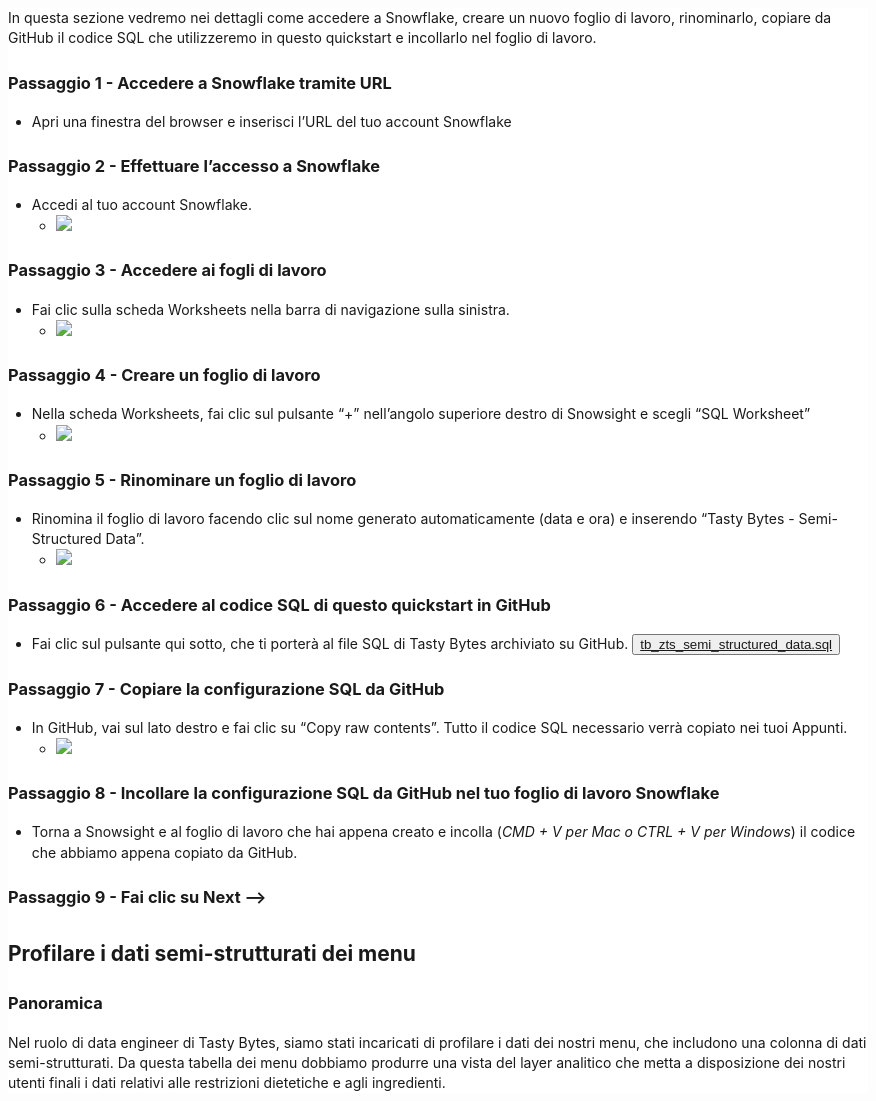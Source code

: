 In questa sezione vedremo nei dettagli come accedere a Snowflake, creare un nuovo foglio di lavoro, rinominarlo, copiare da GitHub il codice SQL che utilizzeremo in questo quickstart e incollarlo nel foglio di lavoro.

### Passaggio 1 - Accedere a Snowflake tramite URL
- Apri una finestra del browser e inserisci l’URL del tuo account Snowflake 

### Passaggio 2 - Effettuare l’accesso a Snowflake
- Accedi al tuo account Snowflake.
    - <img src ="assets/log_into_snowflake.gif" width = "300"/>

### Passaggio 3 - Accedere ai fogli di lavoro
- Fai clic sulla scheda Worksheets nella barra di navigazione sulla sinistra.
    - <img src ="assets/worksheet_tab.png" width="250"/>

### Passaggio 4 - Creare un foglio di lavoro
- Nella scheda Worksheets, fai clic sul pulsante “+” nell’angolo superiore destro di Snowsight e scegli “SQL Worksheet”
    - <img src = "assets/+_sqlworksheet.png" width ="200">

### Passaggio 5 - Rinominare un foglio di lavoro
- Rinomina il foglio di lavoro facendo clic sul nome generato automaticamente (data e ora) e inserendo “Tasty Bytes - Semi-Structured Data”.
    - <img src ="assets/rename_worksheet_tasty_bytes_setup.gif"/>

### Passaggio 6 - Accedere al codice SQL di questo quickstart in GitHub
- Fai clic sul pulsante qui sotto, che ti porterà al file SQL di Tasty Bytes archiviato su GitHub. <button>[tb_zts_semi_structured_data.sql](https://github.com/Snowflake-Labs/sf-samples/blob/main/samples/tasty_bytes/tb_zts_semi_structured_data.sql)</button>

### Passaggio 7 - Copiare la configurazione SQL da GitHub
- In GitHub, vai sul lato destro e fai clic su “Copy raw contents”. Tutto il codice SQL necessario verrà copiato nei tuoi Appunti.
    - <img src ="assets/github_copy_raw_contents.png"/>

### Passaggio 8 - Incollare la configurazione SQL da GitHub nel tuo foglio di lavoro Snowflake
- Torna a Snowsight e al foglio di lavoro che hai appena creato e incolla (*CMD + V per Mac o CTRL + V per Windows*) il codice che abbiamo appena copiato da GitHub.

### Passaggio 9 - Fai clic su Next -->

## Profilare i dati semi-strutturati dei menu

### Panoramica
Nel ruolo di data engineer di Tasty Bytes, siamo stati incaricati di profilare i dati dei nostri menu, che includono una colonna di dati semi-strutturati. Da questa tabella dei menu dobbiamo produrre una vista del layer analitico che metta a disposizione dei nostri utenti finali i dati relativi alle restrizioni dietetiche e agli ingredienti.
